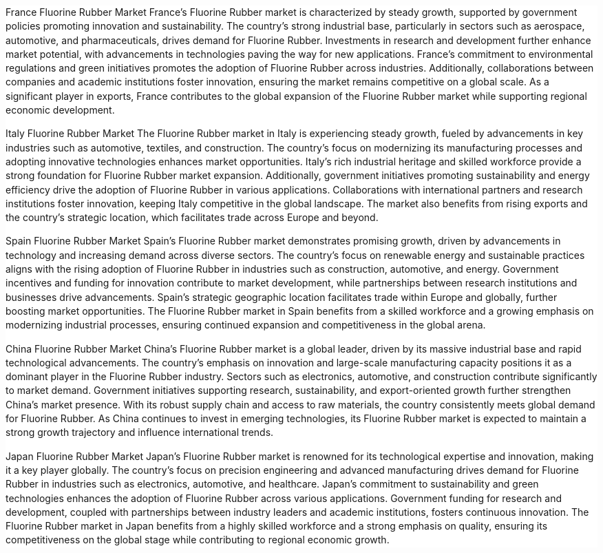 France Fluorine Rubber Market
France’s Fluorine Rubber market is characterized by steady growth, supported by government policies promoting innovation and sustainability. The country’s strong industrial base, particularly in sectors such as aerospace, automotive, and pharmaceuticals, drives demand for Fluorine Rubber. Investments in research and development further enhance market potential, with advancements in technologies paving the way for new applications. France’s commitment to environmental regulations and green initiatives promotes the adoption of Fluorine Rubber across industries. Additionally, collaborations between companies and academic institutions foster innovation, ensuring the market remains competitive on a global scale. As a significant player in exports, France contributes to the global expansion of the Fluorine Rubber market while supporting regional economic development.

Italy Fluorine Rubber Market
The Fluorine Rubber market in Italy is experiencing steady growth, fueled by advancements in key industries such as automotive, textiles, and construction. The country’s focus on modernizing its manufacturing processes and adopting innovative technologies enhances market opportunities. Italy’s rich industrial heritage and skilled workforce provide a strong foundation for Fluorine Rubber market expansion. Additionally, government initiatives promoting sustainability and energy efficiency drive the adoption of Fluorine Rubber in various applications. Collaborations with international partners and research institutions foster innovation, keeping Italy competitive in the global landscape. The market also benefits from rising exports and the country’s strategic location, which facilitates trade across Europe and beyond.

Spain Fluorine Rubber Market
Spain’s Fluorine Rubber market demonstrates promising growth, driven by advancements in technology and increasing demand across diverse sectors. The country’s focus on renewable energy and sustainable practices aligns with the rising adoption of Fluorine Rubber in industries such as construction, automotive, and energy. Government incentives and funding for innovation contribute to market development, while partnerships between research institutions and businesses drive advancements. Spain’s strategic geographic location facilitates trade within Europe and globally, further boosting market opportunities. The Fluorine Rubber market in Spain benefits from a skilled workforce and a growing emphasis on modernizing industrial processes, ensuring continued expansion and competitiveness in the global arena.

China Fluorine Rubber Market
China’s Fluorine Rubber market is a global leader, driven by its massive industrial base and rapid technological advancements. The country’s emphasis on innovation and large-scale manufacturing capacity positions it as a dominant player in the Fluorine Rubber industry. Sectors such as electronics, automotive, and construction contribute significantly to market demand. Government initiatives supporting research, sustainability, and export-oriented growth further strengthen China’s market presence. With its robust supply chain and access to raw materials, the country consistently meets global demand for Fluorine Rubber. As China continues to invest in emerging technologies, its Fluorine Rubber market is expected to maintain a strong growth trajectory and influence international trends.

Japan Fluorine Rubber Market
Japan’s Fluorine Rubber market is renowned for its technological expertise and innovation, making it a key player globally. The country’s focus on precision engineering and advanced manufacturing drives demand for Fluorine Rubber in industries such as electronics, automotive, and healthcare. Japan’s commitment to sustainability and green technologies enhances the adoption of Fluorine Rubber across various applications. Government funding for research and development, coupled with partnerships between industry leaders and academic institutions, fosters continuous innovation. The Fluorine Rubber market in Japan benefits from a highly skilled workforce and a strong emphasis on quality, ensuring its competitiveness on the global stage while contributing to regional economic growth.
